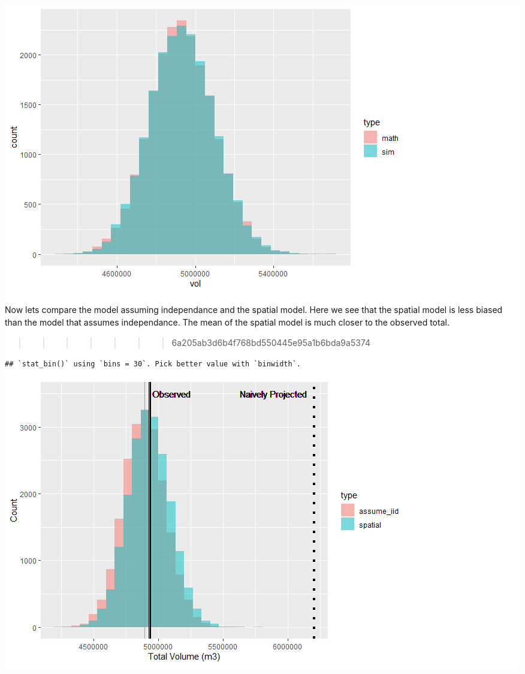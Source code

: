 ![](linkHBS_VRI_Calibtation_files/figure-html/iid-1.png)

Now lets compare the model assuming independance and the spatial model. Here we see that the spatial model is less biased than the model that assumes independance. The mean of the spatial model is much closer to the observed total.
>>>>>>> 6a205ab3d6b4f768bd550445e95a1b6bda9a5374


```
## `stat_bin()` using `bins = 30`. Pick better value with `binwidth`.
```

![](linkHBS_VRI_Calibtation_files/figure-html/spat_mod_compare-1.png)
